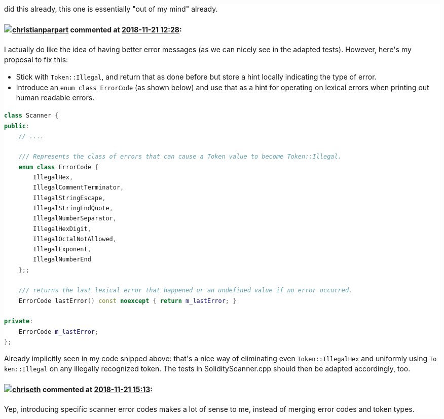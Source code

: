 did this already, this one is essentially "out of my mind" already.

#### <img src="https://avatars.githubusercontent.com/u/56763?u=373e0766d5c45bef8c7c7fc5ed48394935772065&v=4" width="50">[christianparpart](https://github.com/christianparpart) commented at [2018-11-21 12:28](https://github.com/ethereum/solidity/pull/5335#issuecomment-440645801):

I actually do like the idea of having better error messages (as we can nicely see in the adapted tests). 
However, here's my proposal to fix this:

* Stick with `Token::Illegal`, and return that as done before but store a hint locally indicating the type of error.
* Introduce an `enum class ErrorCode` (as shown below) and use that as a hint for operating on lexical errors when printing out human readable errors.

```cpp
class Scanner {
public:
    // ....

    /// Represents the class of errors that can cause a Token value to become Token::Illegal.
    enum class ErrorCode {
        IllegalHex,
        IllegalCommentTerminator,
        IllegalStringEscape,
        IllegalStringEndQuote,
        IllegalNumberSeparator,
        IllegalHexDigit,
        IllegalOctalNotAllowed,
        IllegalExponent,
        IllegalNumberEnd
    };;

    /// returns the last lexical error that happened or an undefined value if no error occurred.
    ErrorCode lastError() const noexcept { return m_lastError; }

private:
    ErrorCode m_lastError;
};
```

Already implicitly seen in my code snipped above: that's a nice way of eliminating even `Token::IllegalHex` and uniformly using `Token::Illegal` on any illegally recognized token. The tests in SolidityScanner.cpp should then be adapted accordingly, too.

#### <img src="https://avatars.githubusercontent.com/u/9073706?v=4" width="50">[chriseth](https://github.com/chriseth) commented at [2018-11-21 15:13](https://github.com/ethereum/solidity/pull/5335#issuecomment-440699672):

Yep, introducing specific scanner error codes makes a lot of sense to me, instead of merging error codes and token types.
